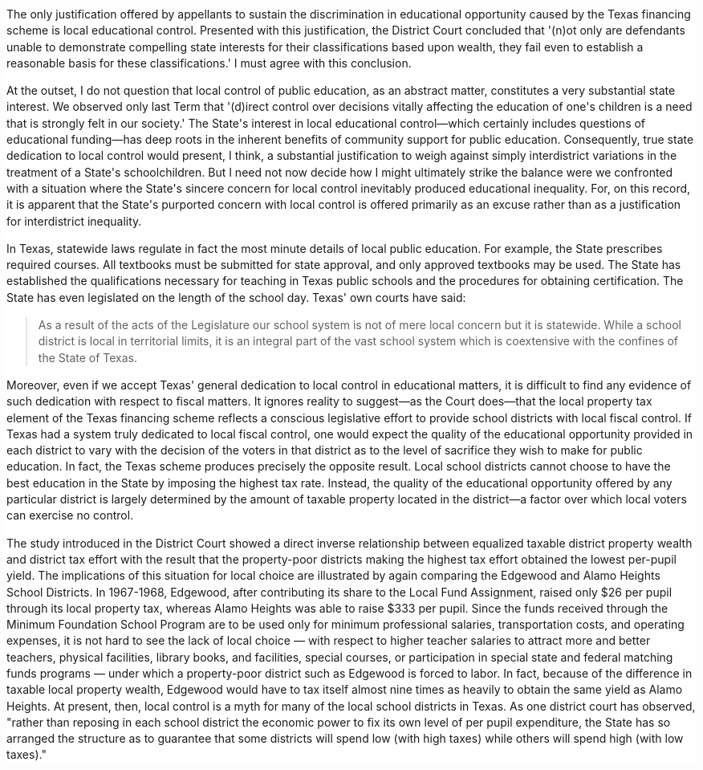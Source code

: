 The only justification offered by appellants to sustain the discrimination in educational opportunity caused by the Texas financing scheme is local educational control. Presented with this justification, the District Court concluded that '(n)ot only are defendants unable to demonstrate compelling state interests for their classifications based upon wealth, they fail even to establish a reasonable basis for these classifications.'  I must agree with this conclusion.

At the outset, I do not question that local control of public education, as an abstract matter, constitutes a very substantial state interest. We observed only last Term that '(d)irect control over decisions vitally affecting the education of one's children is a need that is strongly felt in our society.' The State's interest in local educational control—which certainly includes questions of educational funding—has deep roots in the inherent benefits of community support for public education. Consequently, true state dedication to local control would present, I think, a substantial justification to weigh against simply interdistrict variations in the treatment of a State's schoolchildren. But I need not now decide how I might ultimately strike the balance were we confronted with a situation where the State's sincere concern for local control inevitably produced educational inequality. For, on this record, it is apparent that the State's purported concern with local control is offered primarily as an excuse rather than as a justification for interdistrict inequality.

In Texas, statewide laws regulate in fact the most minute details of local public education. For example, the State prescribes required courses.  All textbooks must be submitted for state approval, and only approved textbooks may be used.  The State has established the qualifications necessary for teaching in Texas public schools and the procedures for obtaining certification.  The State has even legislated on the length of the school day.  Texas' own courts have said:

> As a result of the acts of the Legislature our school system is not of mere local concern but it is statewide. While a school district is local in territorial limits, it is an integral part of the vast school system which is coextensive with the confines of the State of Texas.

Moreover, even if we accept Texas' general dedication to local control in educational matters, it is difficult to find any evidence of such dedication with respect to fiscal matters. It ignores reality to suggest—as the Court does—that the local property tax element of the Texas financing scheme reflects a conscious legislative effort to provide school districts with local fiscal control. If Texas had a system truly dedicated to local fiscal control, one would expect the quality of the educational opportunity provided in each district to vary with the decision of the voters in that district as to the level of sacrifice they wish to make for public education. In fact, the Texas scheme produces precisely the opposite result. Local school districts cannot choose to have the best education in the State by imposing the highest tax rate. Instead, the quality of the educational opportunity offered by any particular district is largely determined by the amount of taxable property located in the district—a factor over which local voters can exercise no control.

The study introduced in the District Court showed a direct inverse relationship between equalized taxable district property wealth and district tax effort with the result that the property-poor districts making the highest tax effort obtained the lowest per-pupil yield. The implications of this situation for local choice are illustrated by again comparing the Edgewood and Alamo Heights School Districts. In 1967-1968, Edgewood, after contributing its share to the Local Fund Assignment, raised only $26 per pupil through its local property tax, whereas Alamo Heights was able to raise $333 per pupil. Since the funds received through the Minimum Foundation School Program are to be used only for minimum professional salaries, transportation costs, and operating expenses, it is not hard to see the lack of local choice — with respect to higher teacher salaries to attract more and better teachers, physical facilities, library books, and facilities, special courses, or participation in special state and federal matching funds programs — under which a property-poor district such as Edgewood is forced to labor. In fact, because of the difference in taxable local property wealth, Edgewood would have to tax itself almost nine times as heavily to obtain the same  yield as Alamo Heights. At present, then, local control is a myth for many of the local school districts in Texas. As one district court has observed, "rather than reposing in each school district the economic power to fix its own level of per pupil expenditure, the State has so arranged the structure as to guarantee that some districts will spend low (with high taxes) while others will spend high (with low taxes)."
